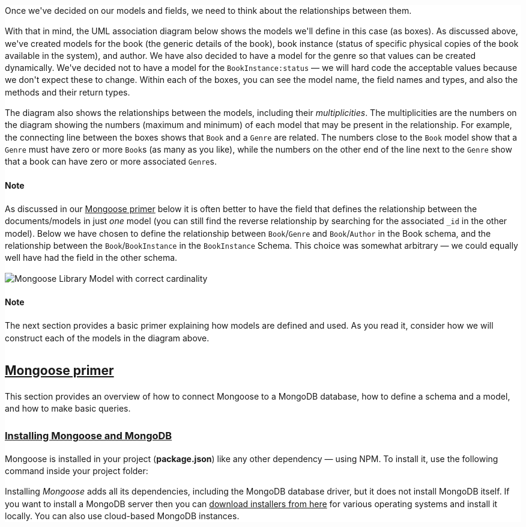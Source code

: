 Once we've decided on our models and fields, we need to think about the relationships between them.

With that in mind, the UML association diagram below shows the models we'll define in this case (as boxes). As discussed above, we've created models for the book (the generic details of the book), book instance (status of specific physical copies of the book available in the system), and author. We have also decided to have a model for the genre so that values can be created dynamically. We've decided not to have a model for the `BookInstance:status` — we will hard code the acceptable values because we don't expect these to change. Within each of the boxes, you can see the model name, the field names and types, and also the methods and their return types.

The diagram also shows the relationships between the models, including their _multiplicities_. The multiplicities are the numbers on the diagram showing the numbers (maximum and minimum) of each model that may be present in the relationship. For example, the connecting line between the boxes shows that `Book` and a `Genre` are related. The numbers close to the `Book` model show that a `Genre` must have zero or more `Book`s (as many as you like), while the numbers on the other end of the line next to the `Genre` show that a book can have zero or more associated `Genre`s.

#### Note

As discussed in our [Mongoose primer](https://developer.mozilla.org/en-US/docs/Learn/Server-side/Express_Nodejs/mongoose#mongoose_primer) below it is often better to have the field that defines the relationship between the documents/models in just _one_ model (you can still find the reverse relationship by searching for the associated `_id` in the other model). Below we have chosen to define the relationship between `Book`/`Genre` and `Book`/`Author` in the Book schema, and the relationship between the `Book`/`BookInstance` in the `BookInstance` Schema. This choice was somewhat arbitrary — we could equally well have had the field in the other schema.

![Mongoose Library Model  with correct cardinality](https://developer.mozilla.org/en-US/docs/Learn/Server-side/Express_Nodejs/mongoose/library_website_-_mongoose_express.png)

#### Note

The next section provides a basic primer explaining how models are defined and used. As you read it, consider how we will construct each of the models in the diagram above.

## [Mongoose primer](https://developer.mozilla.org/en-US/docs/Learn/Server-side/Express_Nodejs/mongoose#mongoose_primer "Permalink to Mongoose primer")

This section provides an overview of how to connect Mongoose to a MongoDB database, how to define a schema and a model, and how to make basic queries.

### [Installing Mongoose and MongoDB](https://developer.mozilla.org/en-US/docs/Learn/Server-side/Express_Nodejs/mongoose#installing_mongoose_and_mongodb "Permalink to Installing Mongoose and MongoDB")

Mongoose is installed in your project (**package.json**) like any other dependency — using NPM. To install it, use the following command inside your project folder:

Installing _Mongoose_ adds all its dependencies, including the MongoDB database driver, but it does not install MongoDB itself. If you want to install a MongoDB server then you can [download installers from here](https://www.mongodb.com/download-center) for various operating systems and install it locally. You can also use cloud-based MongoDB instances.
